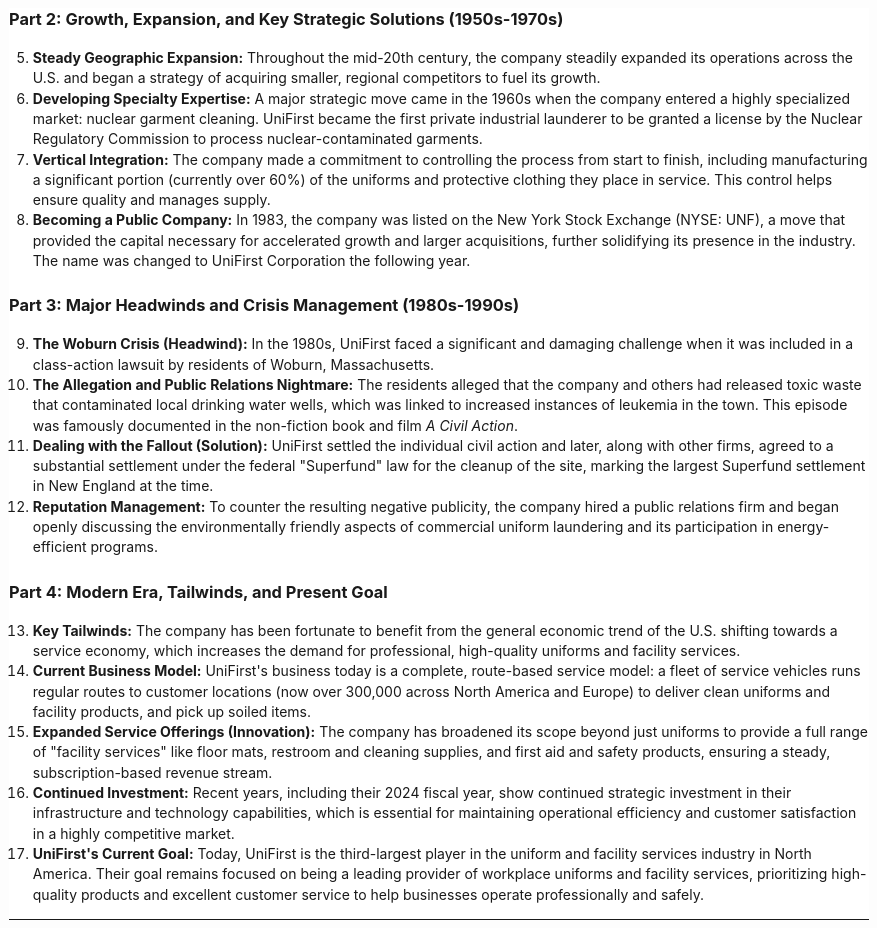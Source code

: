 ### **Part 2: Growth, Expansion, and Key Strategic Solutions (1950s-1970s)**

5.  **Steady Geographic Expansion:** Throughout the mid-20th century, the company steadily expanded its operations across the U.S. and began a strategy of acquiring smaller, regional competitors to fuel its growth.
6.  **Developing Specialty Expertise:** A major strategic move came in the 1960s when the company entered a highly specialized market: nuclear garment cleaning. UniFirst became the first private industrial launderer to be granted a license by the Nuclear Regulatory Commission to process nuclear-contaminated garments.
7.  **Vertical Integration:** The company made a commitment to controlling the process from start to finish, including manufacturing a significant portion (currently over 60%) of the uniforms and protective clothing they place in service. This control helps ensure quality and manages supply.
8.  **Becoming a Public Company:** In 1983, the company was listed on the New York Stock Exchange (NYSE: UNF), a move that provided the capital necessary for accelerated growth and larger acquisitions, further solidifying its presence in the industry. The name was changed to UniFirst Corporation the following year.

### **Part 3: Major Headwinds and Crisis Management (1980s-1990s)**

9.  **The Woburn Crisis (Headwind):** In the 1980s, UniFirst faced a significant and damaging challenge when it was included in a class-action lawsuit by residents of Woburn, Massachusetts.
10. **The Allegation and Public Relations Nightmare:** The residents alleged that the company and others had released toxic waste that contaminated local drinking water wells, which was linked to increased instances of leukemia in the town. This episode was famously documented in the non-fiction book and film *A Civil Action*.
11. **Dealing with the Fallout (Solution):** UniFirst settled the individual civil action and later, along with other firms, agreed to a substantial settlement under the federal "Superfund" law for the cleanup of the site, marking the largest Superfund settlement in New England at the time.
12. **Reputation Management:** To counter the resulting negative publicity, the company hired a public relations firm and began openly discussing the environmentally friendly aspects of commercial uniform laundering and its participation in energy-efficient programs.

### **Part 4: Modern Era, Tailwinds, and Present Goal**

13. **Key Tailwinds:** The company has been fortunate to benefit from the general economic trend of the U.S. shifting towards a service economy, which increases the demand for professional, high-quality uniforms and facility services.
14. **Current Business Model:** UniFirst's business today is a complete, route-based service model: a fleet of service vehicles runs regular routes to customer locations (now over 300,000 across North America and Europe) to deliver clean uniforms and facility products, and pick up soiled items.
15. **Expanded Service Offerings (Innovation):** The company has broadened its scope beyond just uniforms to provide a full range of "facility services" like floor mats, restroom and cleaning supplies, and first aid and safety products, ensuring a steady, subscription-based revenue stream.
16. **Continued Investment:** Recent years, including their 2024 fiscal year, show continued strategic investment in their infrastructure and technology capabilities, which is essential for maintaining operational efficiency and customer satisfaction in a highly competitive market.
17. **UniFirst's Current Goal:** Today, UniFirst is the third-largest player in the uniform and facility services industry in North America. Their goal remains focused on being a leading provider of workplace uniforms and facility services, prioritizing high-quality products and excellent customer service to help businesses operate professionally and safely.

---